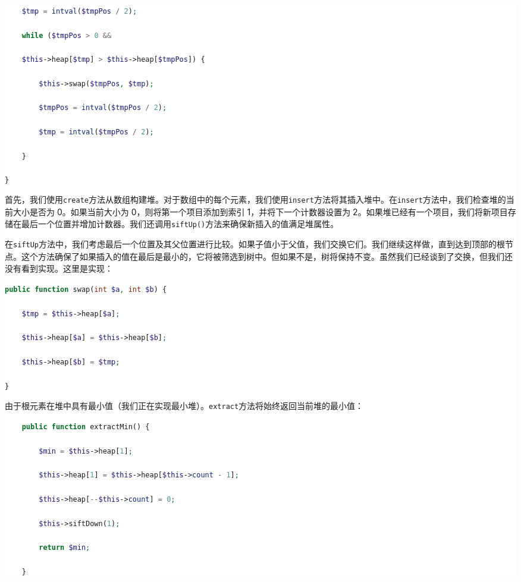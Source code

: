 ```php
    $tmp = intval($tmpPos / 2); 

    while ($tmpPos > 0 &&  

    $this->heap[$tmp] > $this->heap[$tmpPos]) { 

        $this->swap($tmpPos, $tmp); 

        $tmpPos = intval($tmpPos / 2); 

        $tmp = intval($tmpPos / 2); 

    } 

} 

```

首先，我们使用`create`方法从数组构建堆。对于数组中的每个元素，我们使用`insert`方法将其插入堆中。在`insert`方法中，我们检查堆的当前大小是否为 0。如果当前大小为 0，则将第一个项目添加到索引 1，并将下一个计数器设置为 2。如果堆已经有一个项目，我们将新项目存储在最后一个位置并增加计数器。我们还调用`siftUp()`方法来确保新插入的值满足堆属性。

在`siftUp`方法中，我们考虑最后一个位置及其父位置进行比较。如果子值小于父值，我们交换它们。我们继续这样做，直到达到顶部的根节点。这个方法确保了如果插入的值在最后是最小的，它将被筛选到树中。但如果不是，树将保持不变。虽然我们已经谈到了交换，但我们还没有看到实现。这里是实现：

```php
public function swap(int $a, int $b) { 

    $tmp = $this->heap[$a]; 

    $this->heap[$a] = $this->heap[$b]; 

    $this->heap[$b] = $tmp; 

}

```

由于根元素在堆中具有最小值（我们正在实现最小堆）。`extract`方法将始终返回当前堆的最小值：

```php
    public function extractMin() { 

        $min = $this->heap[1]; 

        $this->heap[1] = $this->heap[$this->count - 1]; 

        $this->heap[--$this->count] = 0; 

        $this->siftDown(1); 

        return $min; 

    }

```
